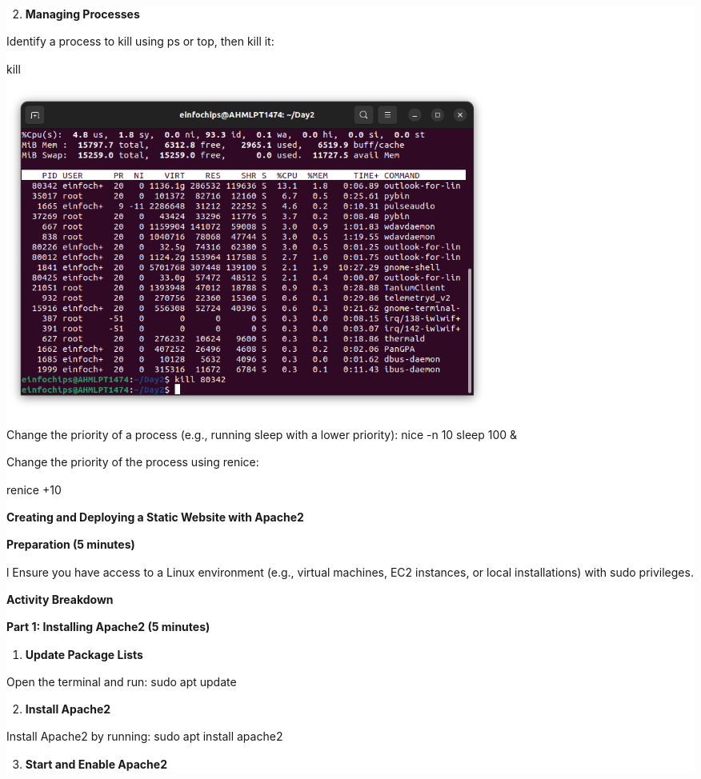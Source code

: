 2. **Managing Processes** 

Identify a process to kill using ps or top, then kill it: 

kill <PID> 

![](Aspose.Words.7d0712a3-7e8a-45c7-8a7b-3b766e8bf60d.014.png)

Change the priority of a process (e.g., running sleep with a lower priority): nice -n 10 sleep 100 & 

 

Change the priority of the process using renice: 

renice +10 <PID> 

**Creating and Deploying a Static Website with Apache2** 

**Preparation (5 minutes)** 

l  Ensure you have access to a Linux environment (e.g., virtual machines, EC2 instances, or local installations) with sudo privileges. 

**Activity Breakdown** 

**Part 1: Installing Apache2 (5 minutes)** 

1. **Update Package Lists** 

Open the terminal and run: sudo apt update 

 
2. **Install Apache2** 

Install Apache2 by running: sudo apt install apache2 

 
3. **Start and Enable Apache2** 
